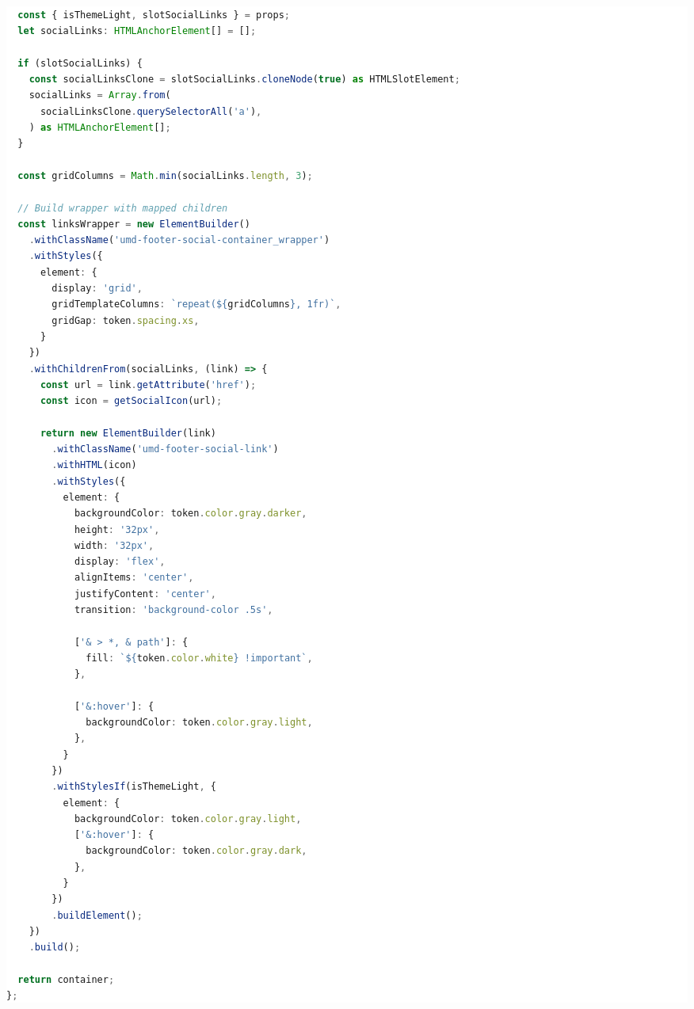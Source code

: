 ```typescript
  const { isThemeLight, slotSocialLinks } = props;
  let socialLinks: HTMLAnchorElement[] = [];

  if (slotSocialLinks) {
    const socialLinksClone = slotSocialLinks.cloneNode(true) as HTMLSlotElement;
    socialLinks = Array.from(
      socialLinksClone.querySelectorAll('a'),
    ) as HTMLAnchorElement[];
  }

  const gridColumns = Math.min(socialLinks.length, 3);

  // Build wrapper with mapped children
  const linksWrapper = new ElementBuilder()
    .withClassName('umd-footer-social-container_wrapper')
    .withStyles({
      element: {
        display: 'grid',
        gridTemplateColumns: `repeat(${gridColumns}, 1fr)`,
        gridGap: token.spacing.xs,
      }
    })
    .withChildrenFrom(socialLinks, (link) => {
      const url = link.getAttribute('href');
      const icon = getSocialIcon(url);

      return new ElementBuilder(link)
        .withClassName('umd-footer-social-link')
        .withHTML(icon)
        .withStyles({
          element: {
            backgroundColor: token.color.gray.darker,
            height: '32px',
            width: '32px',
            display: 'flex',
            alignItems: 'center',
            justifyContent: 'center',
            transition: 'background-color .5s',

            ['& > *, & path']: {
              fill: `${token.color.white} !important`,
            },

            ['&:hover']: {
              backgroundColor: token.color.gray.light,
            },
          }
        })
        .withStylesIf(isThemeLight, {
          element: {
            backgroundColor: token.color.gray.light,
            ['&:hover']: {
              backgroundColor: token.color.gray.dark,
            },
          }
        })
        .buildElement();
    })
    .build();

  return container;
};
```